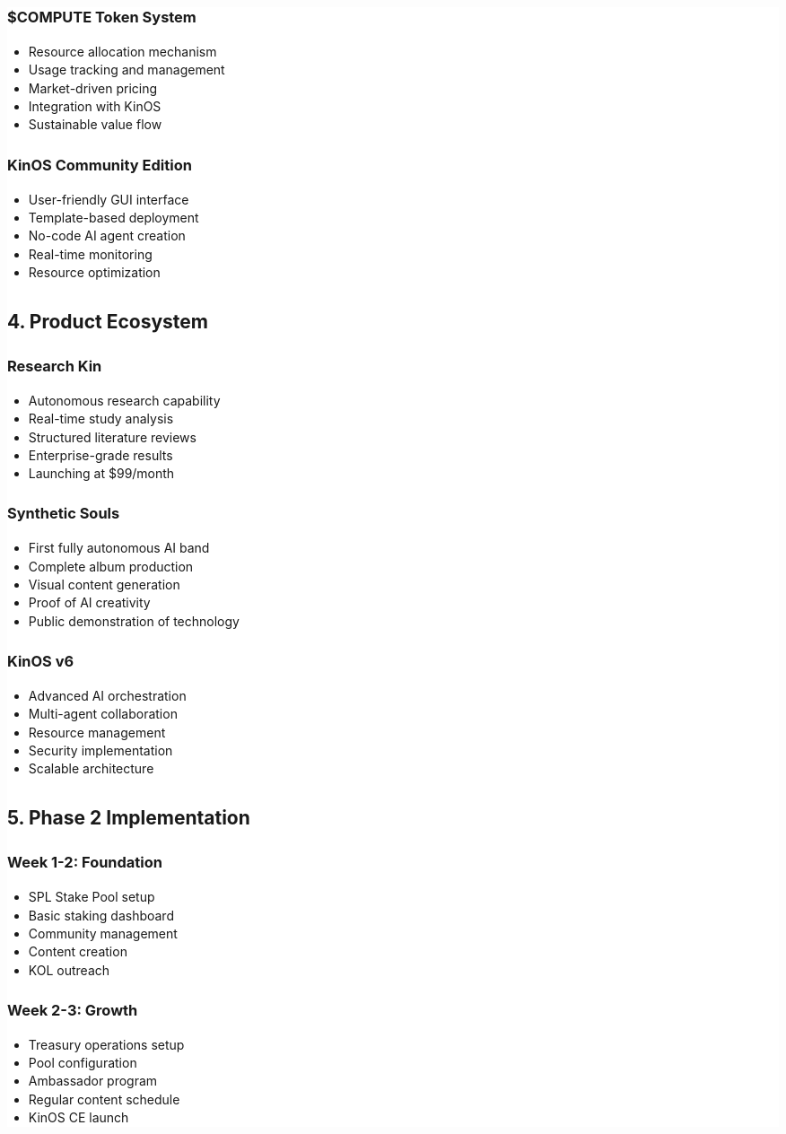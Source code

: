 ### $COMPUTE Token System
- Resource allocation mechanism
- Usage tracking and management
- Market-driven pricing
- Integration with KinOS
- Sustainable value flow

### KinOS Community Edition
- User-friendly GUI interface
- Template-based deployment
- No-code AI agent creation
- Real-time monitoring
- Resource optimization

## 4. Product Ecosystem

### Research Kin
- Autonomous research capability
- Real-time study analysis
- Structured literature reviews
- Enterprise-grade results
- Launching at $99/month

### Synthetic Souls
- First fully autonomous AI band
- Complete album production
- Visual content generation
- Proof of AI creativity
- Public demonstration of technology

### KinOS v6
- Advanced AI orchestration
- Multi-agent collaboration
- Resource management
- Security implementation
- Scalable architecture

## 5. Phase 2 Implementation

### Week 1-2: Foundation
- SPL Stake Pool setup
- Basic staking dashboard
- Community management
- Content creation
- KOL outreach

### Week 2-3: Growth
- Treasury operations setup
- Pool configuration
- Ambassador program
- Regular content schedule
- KinOS CE launch
